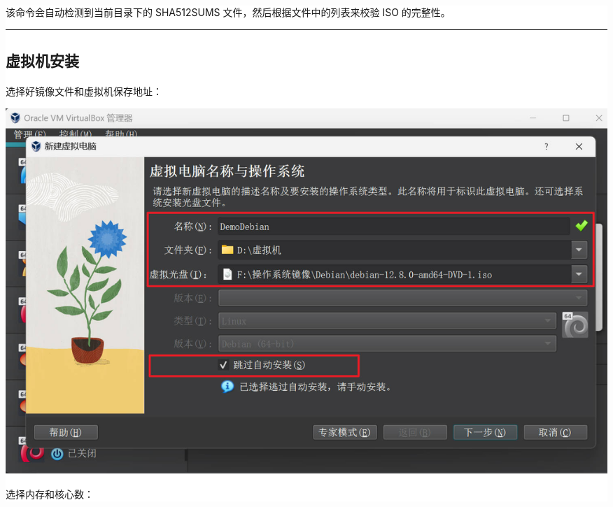 该命令会自动检测到当前目录下的 SHA512SUMS 文件，然后根据文件中的列表来校验 ISO 的完整性。

---

## 虚拟机安装

选择好镜像文件和虚拟机保存地址：

![](./images/9.jpg)

选择内存和核心数：
